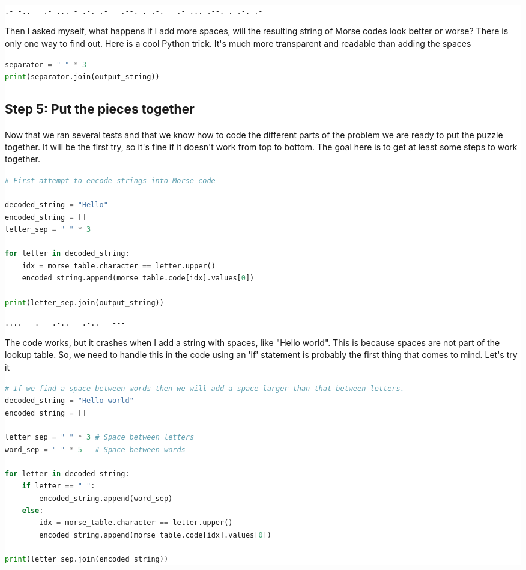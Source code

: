     .- -..   .- ... - .-. .-   .--. . .-.   .- ... .--. . .-. .-


Then I asked myself, what happens if I add more spaces, will the resulting string of Morse codes look better or worse? There is only one way to find out. Here is a cool Python trick. It's much more transparent and readable than adding the spaces


```python
separator = " " * 3
print(separator.join(output_string))
```

## Step 5: Put the pieces together

Now that we ran several tests and that we know how to code the different parts of the problem we are ready to put the puzzle together. It will be the first try, so it's fine if it doesn't work from top to bottom. The goal here is to get at least some steps to work together.



```python
# First attempt to encode strings into Morse code

decoded_string = "Hello"
encoded_string = []
letter_sep = " " * 3

for letter in decoded_string:
    idx = morse_table.character == letter.upper()
    encoded_string.append(morse_table.code[idx].values[0])

print(letter_sep.join(output_string))
```

    ....   .   .-..   .-..   ---


The code works, but it crashes when I add a string with spaces, like "Hello world". This is because spaces are not part of the lookup table. So, we need to handle this in the code using an 'if' statement is probably the first thing that comes to mind. Let's try it


```python
# If we find a space between words then we will add a space larger than that between letters.
decoded_string = "Hello world"
encoded_string = []

letter_sep = " " * 3 # Space between letters
word_sep = " " * 5   # Space between words

for letter in decoded_string:
    if letter == " ":
        encoded_string.append(word_sep)
    else:
        idx = morse_table.character == letter.upper()
        encoded_string.append(morse_table.code[idx].values[0])

print(letter_sep.join(encoded_string))
```
